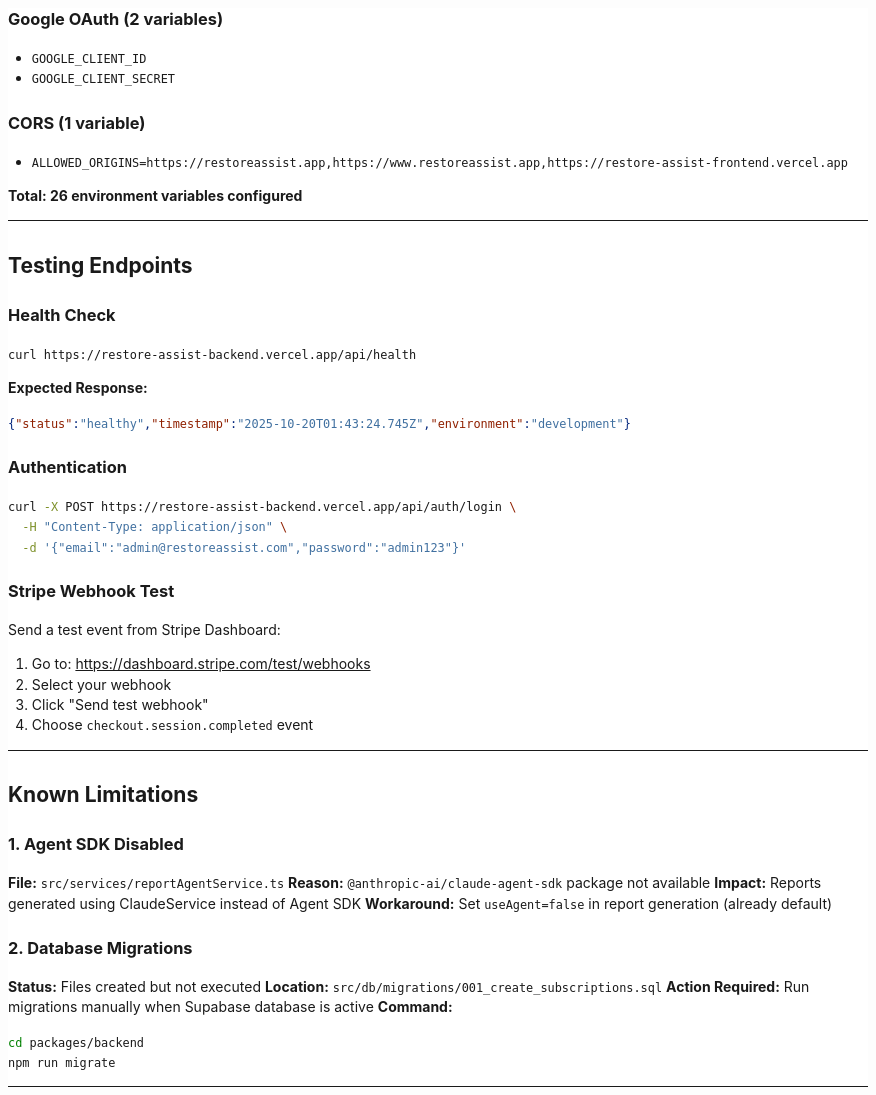 ### Google OAuth (2 variables)
- `GOOGLE_CLIENT_ID`
- `GOOGLE_CLIENT_SECRET`

### CORS (1 variable)
- `ALLOWED_ORIGINS=https://restoreassist.app,https://www.restoreassist.app,https://restore-assist-frontend.vercel.app`

**Total: 26 environment variables configured**

---

## Testing Endpoints

### Health Check
```bash
curl https://restore-assist-backend.vercel.app/api/health
```
**Expected Response:**
```json
{"status":"healthy","timestamp":"2025-10-20T01:43:24.745Z","environment":"development"}
```

### Authentication
```bash
curl -X POST https://restore-assist-backend.vercel.app/api/auth/login \
  -H "Content-Type: application/json" \
  -d '{"email":"admin@restoreassist.com","password":"admin123"}'
```

### Stripe Webhook Test
Send a test event from Stripe Dashboard:
1. Go to: https://dashboard.stripe.com/test/webhooks
2. Select your webhook
3. Click "Send test webhook"
4. Choose `checkout.session.completed` event

---

## Known Limitations

### 1. Agent SDK Disabled
**File:** `src/services/reportAgentService.ts`
**Reason:** `@anthropic-ai/claude-agent-sdk` package not available
**Impact:** Reports generated using ClaudeService instead of Agent SDK
**Workaround:** Set `useAgent=false` in report generation (already default)

### 2. Database Migrations
**Status:** Files created but not executed
**Location:** `src/db/migrations/001_create_subscriptions.sql`
**Action Required:** Run migrations manually when Supabase database is active
**Command:**
```bash
cd packages/backend
npm run migrate
```

---